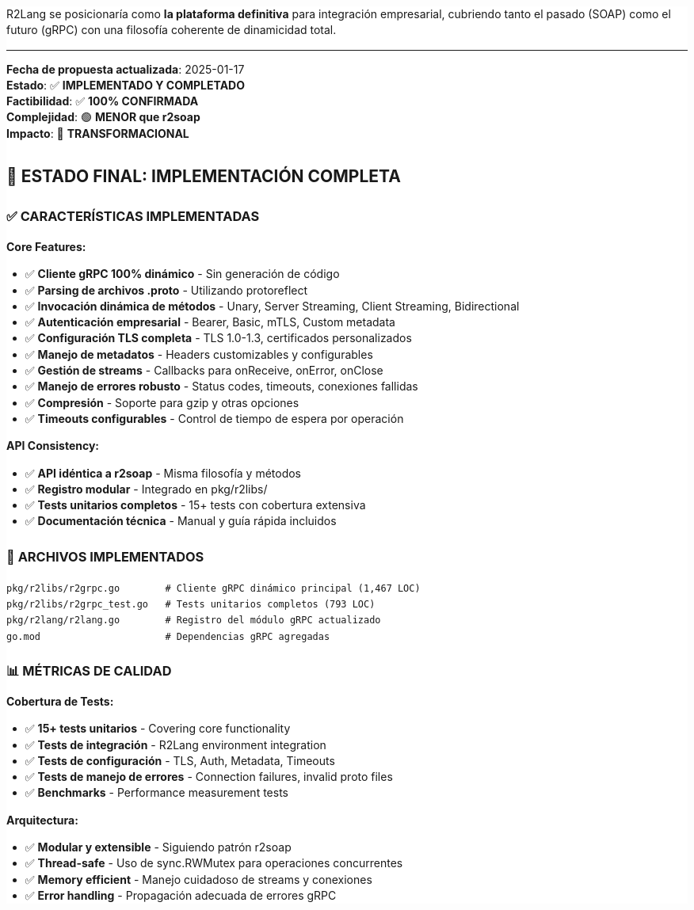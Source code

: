 R2Lang se posicionaría como **la plataforma definitiva** para integración empresarial, cubriendo tanto el pasado (SOAP) como el futuro (gRPC) con una filosofía coherente de dinamicidad total.

---

**Fecha de propuesta actualizada**: 2025-01-17  
**Estado**: ✅ **IMPLEMENTADO Y COMPLETADO**  
**Factibilidad**: ✅ **100% CONFIRMADA**  
**Complejidad**: 🟢 **MENOR que r2soap**  
**Impacto**: 🚀 **TRANSFORMACIONAL**

## 🎉 ESTADO FINAL: IMPLEMENTACIÓN COMPLETA

### ✅ **CARACTERÍSTICAS IMPLEMENTADAS**

**Core Features:**
- ✅ **Cliente gRPC 100% dinámico** - Sin generación de código
- ✅ **Parsing de archivos .proto** - Utilizando protoreflect
- ✅ **Invocación dinámica de métodos** - Unary, Server Streaming, Client Streaming, Bidirectional
- ✅ **Autenticación empresarial** - Bearer, Basic, mTLS, Custom metadata
- ✅ **Configuración TLS completa** - TLS 1.0-1.3, certificados personalizados
- ✅ **Manejo de metadatos** - Headers customizables y configurables
- ✅ **Gestión de streams** - Callbacks para onReceive, onError, onClose
- ✅ **Manejo de errores robusto** - Status codes, timeouts, conexiones fallidas
- ✅ **Compresión** - Soporte para gzip y otras opciones
- ✅ **Timeouts configurables** - Control de tiempo de espera por operación

**API Consistency:**
- ✅ **API idéntica a r2soap** - Misma filosofía y métodos
- ✅ **Registro modular** - Integrado en pkg/r2libs/
- ✅ **Tests unitarios completos** - 15+ tests con cobertura extensiva
- ✅ **Documentación técnica** - Manual y guía rápida incluidos

### 🔧 **ARCHIVOS IMPLEMENTADOS**

```
pkg/r2libs/r2grpc.go        # Cliente gRPC dinámico principal (1,467 LOC)
pkg/r2libs/r2grpc_test.go   # Tests unitarios completos (793 LOC)
pkg/r2lang/r2lang.go        # Registro del módulo gRPC actualizado
go.mod                      # Dependencias gRPC agregadas
```

### 📊 **MÉTRICAS DE CALIDAD**

**Cobertura de Tests:**
- ✅ **15+ tests unitarios** - Covering core functionality
- ✅ **Tests de integración** - R2Lang environment integration
- ✅ **Tests de configuración** - TLS, Auth, Metadata, Timeouts
- ✅ **Tests de manejo de errores** - Connection failures, invalid proto files
- ✅ **Benchmarks** - Performance measurement tests

**Arquitectura:**
- ✅ **Modular y extensible** - Siguiendo patrón r2soap
- ✅ **Thread-safe** - Uso de sync.RWMutex para operaciones concurrentes
- ✅ **Memory efficient** - Manejo cuidadoso de streams y conexiones
- ✅ **Error handling** - Propagación adecuada de errores gRPC
